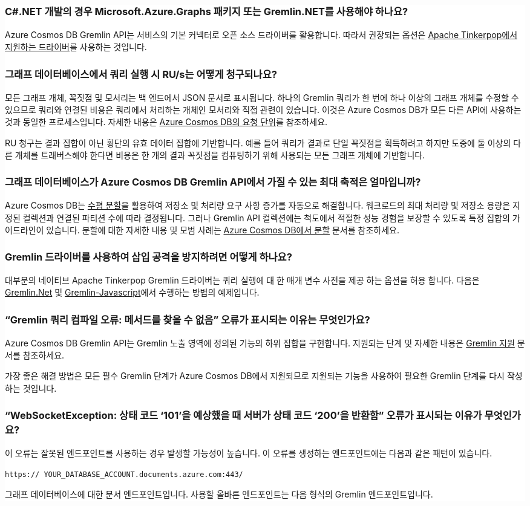 ### <a name="for-cnet-development-should-i-use-the-microsoftazuregraphs-package-or-gremlinnet"></a>C#.NET 개발의 경우 Microsoft.Azure.Graphs 패키지 또는 Gremlin.NET를 사용해야 하나요?

Azure Cosmos DB Gremlin API는 서비스의 기본 커넥터로 오픈 소스 드라이버를 활용합니다. 따라서 권장되는 옵션은 [Apache Tinkerpop에서 지원하는 드라이버](https://tinkerpop.apache.org/)를 사용하는 것입니다.

### <a name="how-are-rus-charged-when-running-queries-on-a-graph-database"></a>그래프 데이터베이스에서 쿼리 실행 시 RU/s는 어떻게 청구되나요?

모든 그래프 개체, 꼭짓점 및 모서리는 백 엔드에서 JSON 문서로 표시됩니다. 하나의 Gremlin 쿼리가 한 번에 하나 이상의 그래프 개체를 수정할 수 있으므로 쿼리와 연결된 비용은 쿼리에서 처리하는 개체인 모서리와 직접 관련이 있습니다. 이것은 Azure Cosmos DB가 모든 다른 API에 사용하는 것과 동일한 프로세스입니다. 자세한 내용은 [Azure Cosmos DB의 요청 단위](request-units.md)를 참조하세요.

RU 청구는 결과 집합이 아닌 횡단의 유효 데이터 집합에 기반합니다. 예를 들어 쿼리가 결과로 단일 꼭짓점을 획득하려고 하지만 도중에 둘 이상의 다른 개체를 트래버스해야 한다면 비용은 한 개의 결과 꼭짓점을 컴퓨팅하기 위해 사용되는 모든 그래프 개체에 기반합니다.

### <a name="whats-the-maximum-scale-that-a-graph-database-can-have-in-azure-cosmos-db-gremlin-api"></a>그래프 데이터베이스가 Azure Cosmos DB Gremlin API에서 가질 수 있는 최대 축적은 얼마입니까?

Azure Cosmos DB는 [수평 분할](partition-data.md)을 활용하여 저장소 및 처리량 요구 사항 증가를 자동으로 해결합니다. 워크로드의 최대 처리량 및 저장소 용량은 지정된 컬렉션과 연결된 파티션 수에 따라 결정됩니다. 그러나 Gremlin API 컬렉션에는 척도에서 적절한 성능 경험을 보장할 수 있도록 특정 집합의 가이드라인이 있습니다. 분할에 대한 자세한 내용 및 모범 사례는 [Azure Cosmos DB에서 분할](partition-data.md) 문서를 참조하세요.

### <a name="how-can-i-protect-against-injection-attacks-using-gremlin-drivers"></a>Gremlin 드라이버를 사용하여 삽입 공격을 방지하려면 어떻게 하나요?

대부분의 네이티브 Apache Tinkerpop Gremlin 드라이버는 쿼리 실행에 대 한 매개 변수 사전을 제공 하는 옵션을 허용 합니다. 다음은 [Gremlin.Net](https://tinkerpop.apache.org/docs/3.2.7/reference/#gremlin-DotNet) 및 [Gremlin-Javascript](https://github.com/Azure-Samples/azure-cosmos-db-graph-nodejs-getting-started/blob/master/app.js)에서 수행하는 방법의 예제입니다.

### <a name="why-am-i-getting-the-gremlin-query-compilation-error-unable-to-find-any-method-error"></a>“Gremlin 쿼리 컴파일 오류: 메서드를 찾을 수 없음” 오류가 표시되는 이유는 무엇인가요?

Azure Cosmos DB Gremlin API는 Gremlin 노출 영역에 정의된 기능의 하위 집합을 구현합니다. 지원되는 단계 및 자세한 내용은 [Gremlin 지원](gremlin-support.md) 문서를 참조하세요.

가장 좋은 해결 방법은 모든 필수 Gremlin 단계가 Azure Cosmos DB에서 지원되므로 지원되는 기능을 사용하여 필요한 Gremlin 단계를 다시 작성하는 것입니다.

### <a name="why-am-i-getting-the-websocketexception-the-server-returned-status-code-200-when-status-code-101-was-expected-error"></a>“WebSocketException: 상태 코드 ‘101’을 예상했을 때 서버가 상태 코드 ‘200’을 반환함” 오류가 표시되는 이유가 무엇인가요?

이 오류는 잘못된 엔드포인트를 사용하는 경우 발생할 가능성이 높습니다. 이 오류를 생성하는 엔드포인트에는 다음과 같은 패턴이 있습니다.

`https:// YOUR_DATABASE_ACCOUNT.documents.azure.com:443/`

그래프 데이터베이스에 대한 문서 엔드포인트입니다.  사용할 올바른 엔드포인트는 다음 형식의 Gremlin 엔드포인트입니다.

